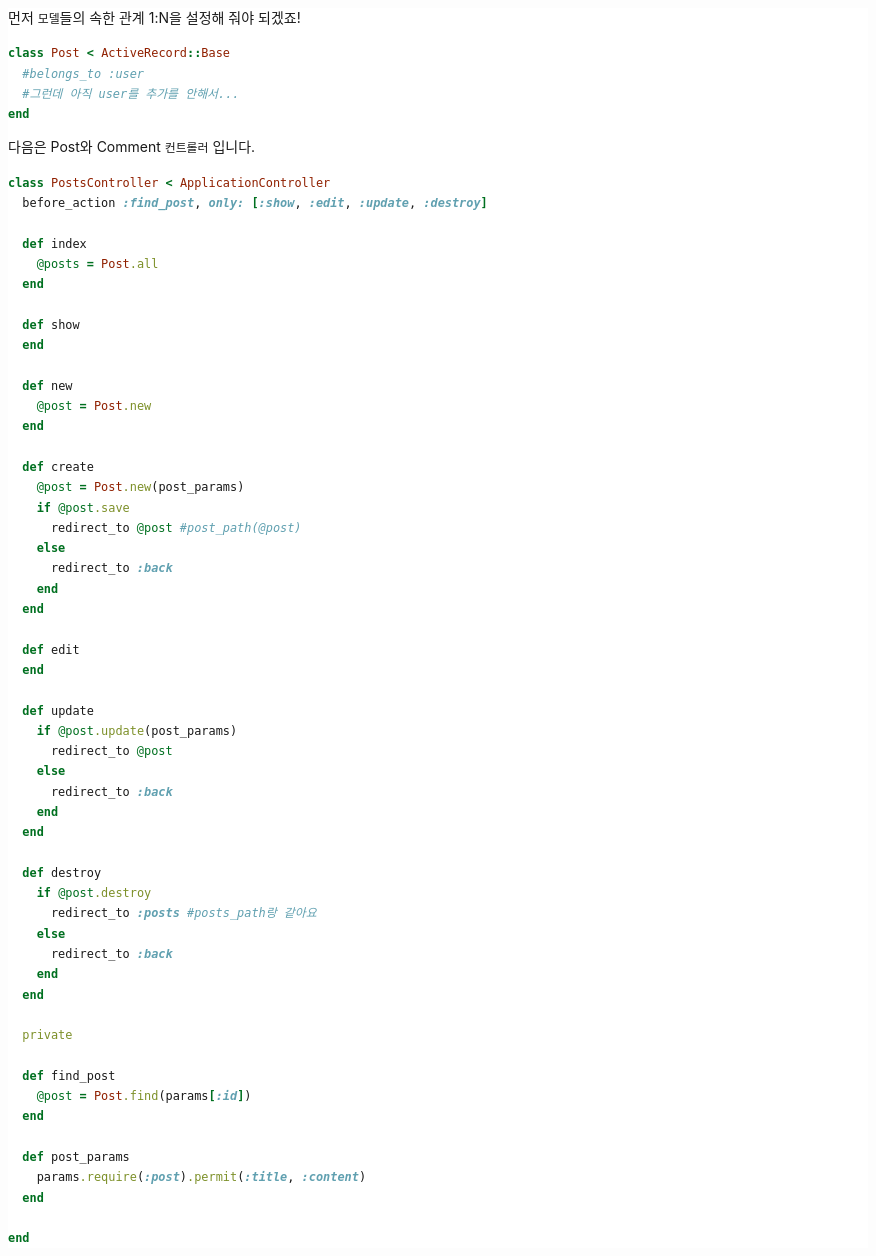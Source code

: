먼저 ```모델```들의 속한 관계 1:N을 설정해 줘야 되겠죠!
```ruby
class Post < ActiveRecord::Base
  #belongs_to :user
  #그런데 아직 user를 추가를 안해서...
end

```

다음은 Post와 Comment ```컨트롤러``` 입니다.

```ruby
class PostsController < ApplicationController
  before_action :find_post, only: [:show, :edit, :update, :destroy]
  
  def index
  	@posts = Post.all
  end

  def show
  end
  
  def new
    @post = Post.new
  end

  def create
    @post = Post.new(post_params)
    if @post.save
      redirect_to @post #post_path(@post)
    else
      redirect_to :back
    end
  end
  
  def edit
  end

  def update
    if @post.update(post_params)
      redirect_to @post
    else
      redirect_to :back
    end
  end

  def destroy
    if @post.destroy
      redirect_to :posts #posts_path랑 같아요
    else
      redirect_to :back
    end
  end
  
  private
  
  def find_post
    @post = Post.find(params[:id])  
  end
  
  def post_params
    params.require(:post).permit(:title, :content)
  end
  
end
```